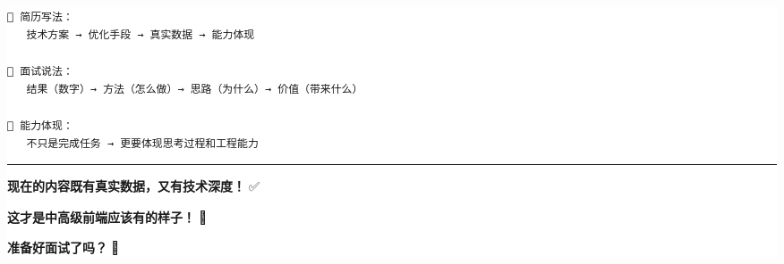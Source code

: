 ```
📌 简历写法：
   技术方案 → 优化手段 → 真实数据 → 能力体现

📌 面试说法：
   结果（数字）→ 方法（怎么做）→ 思路（为什么）→ 价值（带来什么）

📌 能力体现：
   不只是完成任务 → 更要体现思考过程和工程能力
```

---

**现在的内容既有真实数据，又有技术深度！** ✅

**这才是中高级前端应该有的样子！** 💪

**准备好面试了吗？** 🚀

